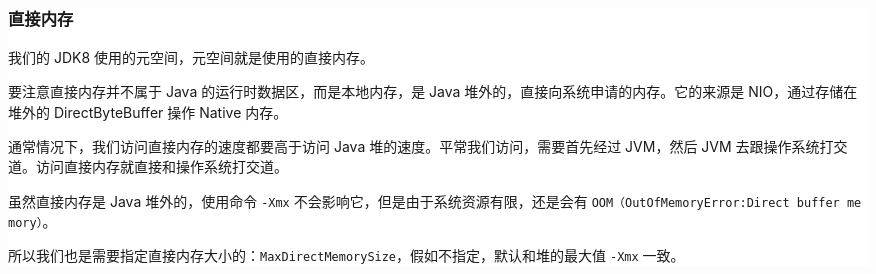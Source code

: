 ### 直接内存

我们的 JDK8 使用的元空间，元空间就是使用的直接内存。

要注意直接内存并不属于 Java 的运行时数据区，而是本地内存，是 Java 堆外的，直接向系统申请的内存。它的来源是 NIO，通过存储在堆外的 DirectByteBuffer 操作 Native 内存。

通常情况下，我们访问直接内存的速度都要高于访问 Java 堆的速度。平常我们访问，需要首先经过 JVM，然后 JVM 去跟操作系统打交道。访问直接内存就直接和操作系统打交道。

虽然直接内存是 Java 堆外的，使用命令 `-Xmx` 不会影响它，但是由于系统资源有限，还是会有 `OOM（OutOfMemoryError:Direct buffer memory）`。

所以我们也是需要指定直接内存大小的：`MaxDirectMemorySize`，假如不指定，默认和堆的最大值 `-Xmx` 一致。
